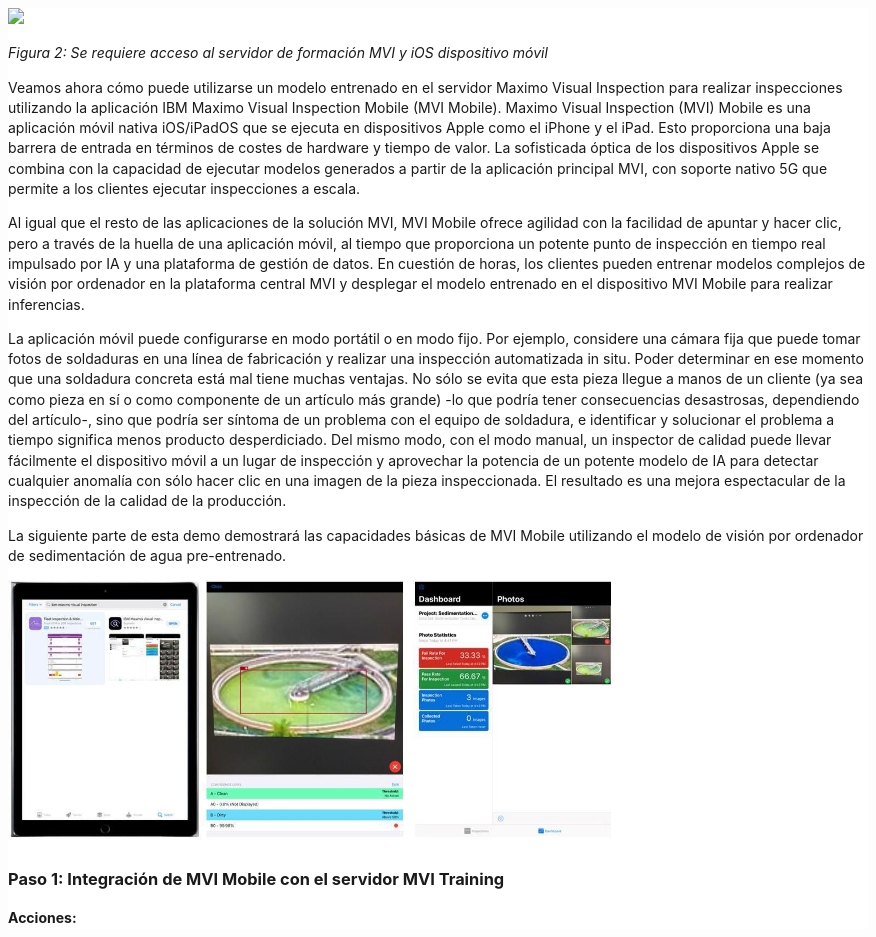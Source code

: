 ![](_attatchments/mvi.3b2f35bd-3c7a-437d-a3d2-793494ca3b8c.030.png)

*Figura 2: Se requiere acceso al servidor de formación MVI y iOS dispositivo móvil*

Veamos ahora cómo puede utilizarse un modelo entrenado en el servidor Maximo Visual Inspection para realizar inspecciones utilizando la aplicación IBM Maximo Visual Inspection Mobile (MVI Mobile). Maximo Visual Inspection (MVI) Mobile es una aplicación móvil nativa iOS/iPadOS que se ejecuta en dispositivos Apple como el iPhone y el iPad. Esto proporciona una baja barrera de entrada en términos de costes de hardware y tiempo de valor. La sofisticada óptica de los dispositivos Apple se combina con la capacidad de ejecutar modelos generados a partir de la aplicación principal MVI, con soporte nativo 5G que permite a los clientes ejecutar inspecciones a escala.

Al igual que el resto de las aplicaciones de la solución MVI, MVI Mobile ofrece agilidad con la facilidad de apuntar y hacer clic, pero a través de la huella de una aplicación móvil, al tiempo que proporciona un potente punto de inspección en tiempo real impulsado por IA y una plataforma de gestión de datos. En cuestión de horas, los clientes pueden entrenar modelos complejos de visión por ordenador en la plataforma central MVI y desplegar el modelo entrenado en el dispositivo MVI Mobile para realizar inferencias.

La aplicación móvil puede configurarse en modo portátil o en modo fijo. Por ejemplo, considere una cámara fija que puede tomar fotos de soldaduras en una línea de fabricación y realizar una inspección automatizada in situ. Poder determinar en ese momento que una soldadura concreta está mal tiene muchas ventajas. No sólo se evita que esta pieza llegue a manos de un cliente (ya sea como pieza en sí o como componente de un artículo más grande) -lo que podría tener consecuencias desastrosas, dependiendo del artículo-, sino que podría ser síntoma de un problema con el equipo de soldadura, e identificar y solucionar el problema a tiempo significa menos producto desperdiciado. Del mismo modo, con el modo manual, un inspector de calidad puede llevar fácilmente el dispositivo móvil a un lugar de inspección y aprovechar la potencia de un potente modelo de IA para detectar cualquier anomalía con sólo hacer clic en una imagen de la pieza inspeccionada. El resultado es una mejora espectacular de la inspección de la calidad de la producción.

La siguiente parte de esta demo demostrará las capacidades básicas de MVI Mobile utilizando el modelo de visión por ordenador de sedimentación de agua pre-entrenado.

![](_attatchments/mvi.3b2f35bd-3c7a-437d-a3d2-793494ca3b8c.031.jpeg)

### Paso 1: Integración de MVI Mobile con el servidor MVI Training

**Acciones:**

